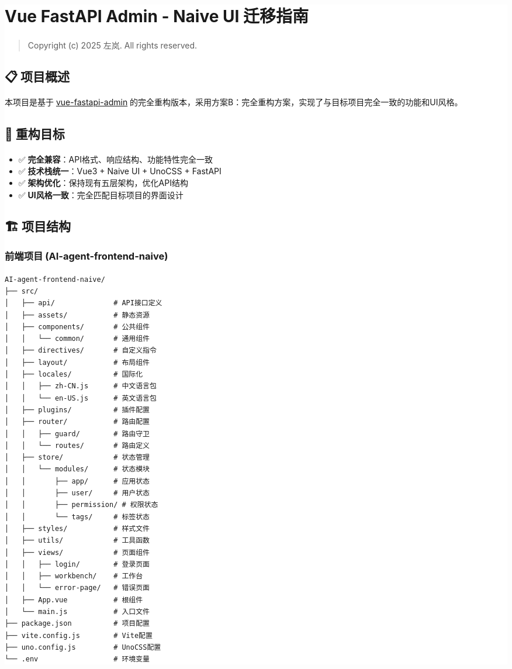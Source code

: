 # Vue FastAPI Admin - Naive UI 迁移指南

> Copyright (c) 2025 左岚. All rights reserved.

## 📋 项目概述

本项目是基于 [vue-fastapi-admin](https://github.com/mizhexiaoxiao/vue-fastapi-admin) 的完全重构版本，采用方案B：完全重构方案，实现了与目标项目完全一致的功能和UI风格。

## 🎯 重构目标

- ✅ **完全兼容**：API格式、响应结构、功能特性完全一致
- ✅ **技术栈统一**：Vue3 + Naive UI + UnoCSS + FastAPI
- ✅ **架构优化**：保持现有五层架构，优化API结构
- ✅ **UI风格一致**：完全匹配目标项目的界面设计

## 🏗️ 项目结构

### 前端项目 (AI-agent-frontend-naive)
```
AI-agent-frontend-naive/
├── src/
│   ├── api/              # API接口定义
│   ├── assets/           # 静态资源
│   ├── components/       # 公共组件
│   │   └── common/       # 通用组件
│   ├── directives/       # 自定义指令
│   ├── layout/           # 布局组件
│   ├── locales/          # 国际化
│   │   ├── zh-CN.js      # 中文语言包
│   │   └── en-US.js      # 英文语言包
│   ├── plugins/          # 插件配置
│   ├── router/           # 路由配置
│   │   ├── guard/        # 路由守卫
│   │   └── routes/       # 路由定义
│   ├── store/            # 状态管理
│   │   └── modules/      # 状态模块
│   │       ├── app/      # 应用状态
│   │       ├── user/     # 用户状态
│   │       ├── permission/ # 权限状态
│   │       └── tags/     # 标签状态
│   ├── styles/           # 样式文件
│   ├── utils/            # 工具函数
│   ├── views/            # 页面组件
│   │   ├── login/        # 登录页面
│   │   ├── workbench/    # 工作台
│   │   └── error-page/   # 错误页面
│   ├── App.vue           # 根组件
│   └── main.js           # 入口文件
├── package.json          # 项目配置
├── vite.config.js        # Vite配置
├── uno.config.js         # UnoCSS配置
└── .env                  # 环境变量
```
